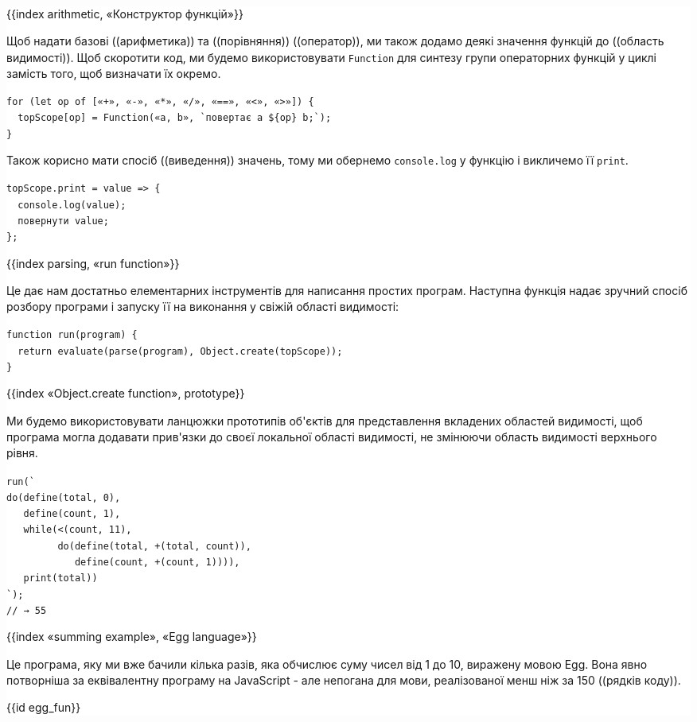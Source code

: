 {{index arithmetic, «Конструктор функцій»}}

Щоб надати базові ((арифметика)) та ((порівняння)) ((оператор)), ми також додамо деякі значення функцій до ((область видимості)). Щоб скоротити код, ми будемо використовувати `Function` для синтезу групи операторних функцій у циклі замість того, щоб визначати їх окремо.

```{includeCode: true}
for (let op of [«+», «-», «*», «/», «==», «<», «>»]) {
  topScope[op] = Function(«a, b», `повертає a ${op} b;`);
}
```

Також корисно мати спосіб ((виведення)) значень, тому ми обернемо `console.log` у функцію і викличемо її `print`.

```{includeCode: true}
topScope.print = value => {
  console.log(value);
  повернути value;
};
```

{{index parsing, «run function»}}

Це дає нам достатньо елементарних інструментів для написання простих програм. Наступна функція надає зручний спосіб розбору програми і запуску її на виконання у свіжій області видимості:

```{includeCode: true}
function run(program) {
  return evaluate(parse(program), Object.create(topScope));
}
```

{{index «Object.create function», prototype}}

Ми будемо використовувати ланцюжки прототипів об'єктів для представлення вкладених областей видимості, щоб програма могла додавати прив'язки до своєї локальної області видимості, не змінюючи область видимості верхнього рівня.

```
run(`
do(define(total, 0),
   define(count, 1),
   while(<(count, 11),
         do(define(total, +(total, count)),
            define(count, +(count, 1)))),
   print(total))
`);
// → 55
```

{{index «summing example», «Egg language»}}

Це програма, яку ми вже бачили кілька разів, яка обчислює суму чисел від 1 до 10, виражену мовою Egg. Вона явно потворніша за еквівалентну програму на JavaScript - але непогана для мови, реалізованої менш ніж за 150 ((рядків коду)).

{{id egg_fun}}
